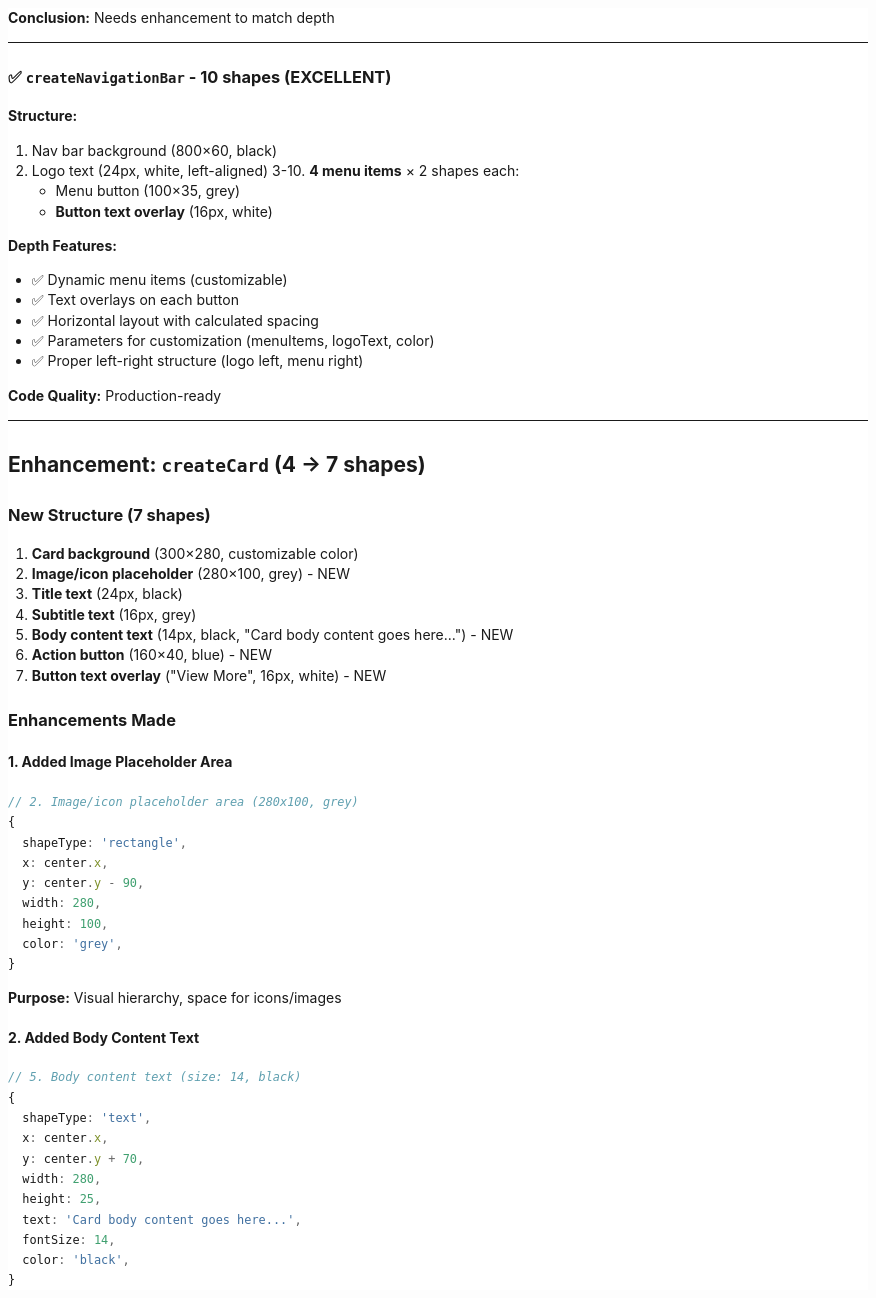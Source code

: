 **Conclusion:** Needs enhancement to match depth

---

### ✅ `createNavigationBar` - **10 shapes** (EXCELLENT)

**Structure:**
1. Nav bar background (800×60, black)
2. Logo text (24px, white, left-aligned)
3-10. **4 menu items** × 2 shapes each:
   - Menu button (100×35, grey)
   - **Button text overlay** (16px, white)

**Depth Features:**
- ✅ Dynamic menu items (customizable)
- ✅ Text overlays on each button
- ✅ Horizontal layout with calculated spacing
- ✅ Parameters for customization (menuItems, logoText, color)
- ✅ Proper left-right structure (logo left, menu right)

**Code Quality:** Production-ready

---

## Enhancement: `createCard` (4 → 7 shapes)

### New Structure (7 shapes)

1. **Card background** (300×280, customizable color)
2. **Image/icon placeholder** (280×100, grey) - NEW
3. **Title text** (24px, black)
4. **Subtitle text** (16px, grey)
5. **Body content text** (14px, black, "Card body content goes here...") - NEW
6. **Action button** (160×40, blue) - NEW
7. **Button text overlay** ("View More", 16px, white) - NEW

### Enhancements Made

#### 1. Added Image Placeholder Area
```typescript
// 2. Image/icon placeholder area (280x100, grey)
{
  shapeType: 'rectangle',
  x: center.x,
  y: center.y - 90,
  width: 280,
  height: 100,
  color: 'grey',
}
```
**Purpose:** Visual hierarchy, space for icons/images

#### 2. Added Body Content Text
```typescript
// 5. Body content text (size: 14, black)
{
  shapeType: 'text',
  x: center.x,
  y: center.y + 70,
  width: 280,
  height: 25,
  text: 'Card body content goes here...',
  fontSize: 14,
  color: 'black',
}
```
